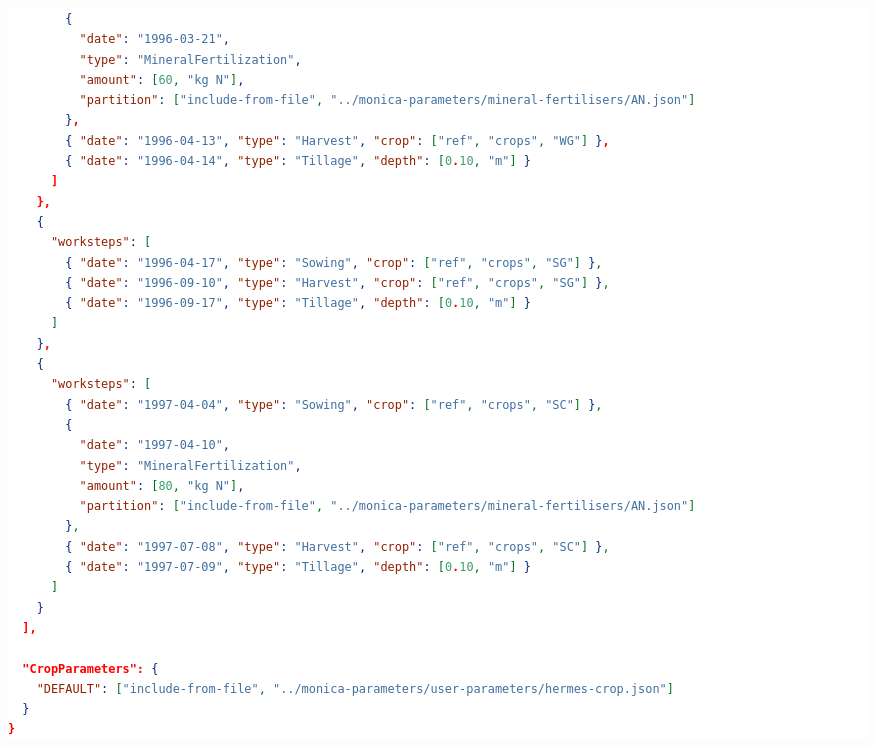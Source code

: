 ```json
        {
          "date": "1996-03-21",
          "type": "MineralFertilization",
          "amount": [60, "kg N"],
          "partition": ["include-from-file", "../monica-parameters/mineral-fertilisers/AN.json"]
        },
        { "date": "1996-04-13", "type": "Harvest", "crop": ["ref", "crops", "WG"] },
        { "date": "1996-04-14", "type": "Tillage", "depth": [0.10, "m"] }
      ]
    },
    {
      "worksteps": [
        { "date": "1996-04-17", "type": "Sowing", "crop": ["ref", "crops", "SG"] },
        { "date": "1996-09-10", "type": "Harvest", "crop": ["ref", "crops", "SG"] },
        { "date": "1996-09-17", "type": "Tillage", "depth": [0.10, "m"] }
      ]
    },
    {
      "worksteps": [
        { "date": "1997-04-04", "type": "Sowing", "crop": ["ref", "crops", "SC"] },
        {
          "date": "1997-04-10",
          "type": "MineralFertilization",
          "amount": [80, "kg N"],
          "partition": ["include-from-file", "../monica-parameters/mineral-fertilisers/AN.json"]
        },
        { "date": "1997-07-08", "type": "Harvest", "crop": ["ref", "crops", "SC"] },
        { "date": "1997-07-09", "type": "Tillage", "depth": [0.10, "m"] }
      ]
    }
  ],

  "CropParameters": {
    "DEFAULT": ["include-from-file", "../monica-parameters/user-parameters/hermes-crop.json"]
  }
}
```